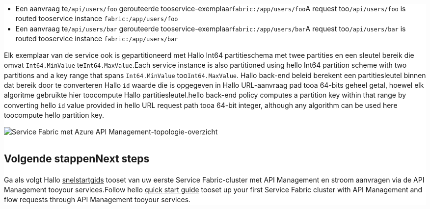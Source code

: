   - <span data-ttu-id="ecd21-165">Een aanvraag te`/api/users/foo` gerouteerde tooservice-exemplaar`fabric:/app/users/foo`</span><span class="sxs-lookup"><span data-stu-id="ecd21-165">A request too`/api/users/foo` is routed tooservice instance `fabric:/app/users/foo`</span></span>
  - <span data-ttu-id="ecd21-166">Een aanvraag te`/api/users/bar` gerouteerde tooservice-exemplaar`fabric:/app/users/bar`</span><span class="sxs-lookup"><span data-stu-id="ecd21-166">A request too`/api/users/bar` is routed tooservice instance `fabric:/app/users/bar`</span></span>

<span data-ttu-id="ecd21-167">Elk exemplaar van de service ook is gepartitioneerd met Hallo Int64 partitieschema met twee partities en een sleutel bereik die omvat `Int64.MinValue` te`Int64.MaxValue`.</span><span class="sxs-lookup"><span data-stu-id="ecd21-167">Each service instance is also partitioned using hello Int64 partition scheme with two partitions and a key range that spans `Int64.MinValue` too`Int64.MaxValue`.</span></span> <span data-ttu-id="ecd21-168">Hallo back-end beleid berekent een partitiesleutel binnen dat bereik door te converteren Hallo `id` waarde die is opgegeven in Hallo URL-aanvraag pad tooa 64-bits geheel getal, hoewel elk algoritme gebruikte hier toocompute Hallo partitiesleutel.</span><span class="sxs-lookup"><span data-stu-id="ecd21-168">hello back-end policy computes a partition key within that range by converting hello `id` value provided in hello URL request path tooa 64-bit integer, although any algorithm can be used here toocompute hello partition key.</span></span> 

![Service Fabric met Azure API Management-topologie-overzicht][sf-apim-dynamic-stateful]

## <a name="next-steps"></a><span data-ttu-id="ecd21-170">Volgende stappen</span><span class="sxs-lookup"><span data-stu-id="ecd21-170">Next steps</span></span>

<span data-ttu-id="ecd21-171">Ga als volgt Hallo [snelstartgids](service-fabric-api-management-quick-start.md) tooset van uw eerste Service Fabric-cluster met API Management en stroom aanvragen via de API Management tooyour services.</span><span class="sxs-lookup"><span data-stu-id="ecd21-171">Follow hello [quick start guide](service-fabric-api-management-quick-start.md) tooset up your first Service Fabric cluster with API Management and flow requests through API Management tooyour services.</span></span>




[sf-apim-web-app]: ./media/service-fabric-api-management-overview/sf-apim-web-app.png
[sf-web-app-stateless-gateway]: ./media/service-fabric-api-management-overview/sf-web-app-stateless-gateway.png
[sf-apim-static-stateless]: ./media/service-fabric-api-management-overview/sf-apim-static-stateless.png
[sf-apim-static-stateful]: ./media/service-fabric-api-management-overview/sf-apim-static-stateful.png
[sf-apim-dynamic-stateless]: ./media/service-fabric-api-management-overview/sf-apim-dynamic-stateless.png
[sf-apim-dynamic-stateful]: ./media/service-fabric-api-management-overview/sf-apim-dynamic-stateful.png
